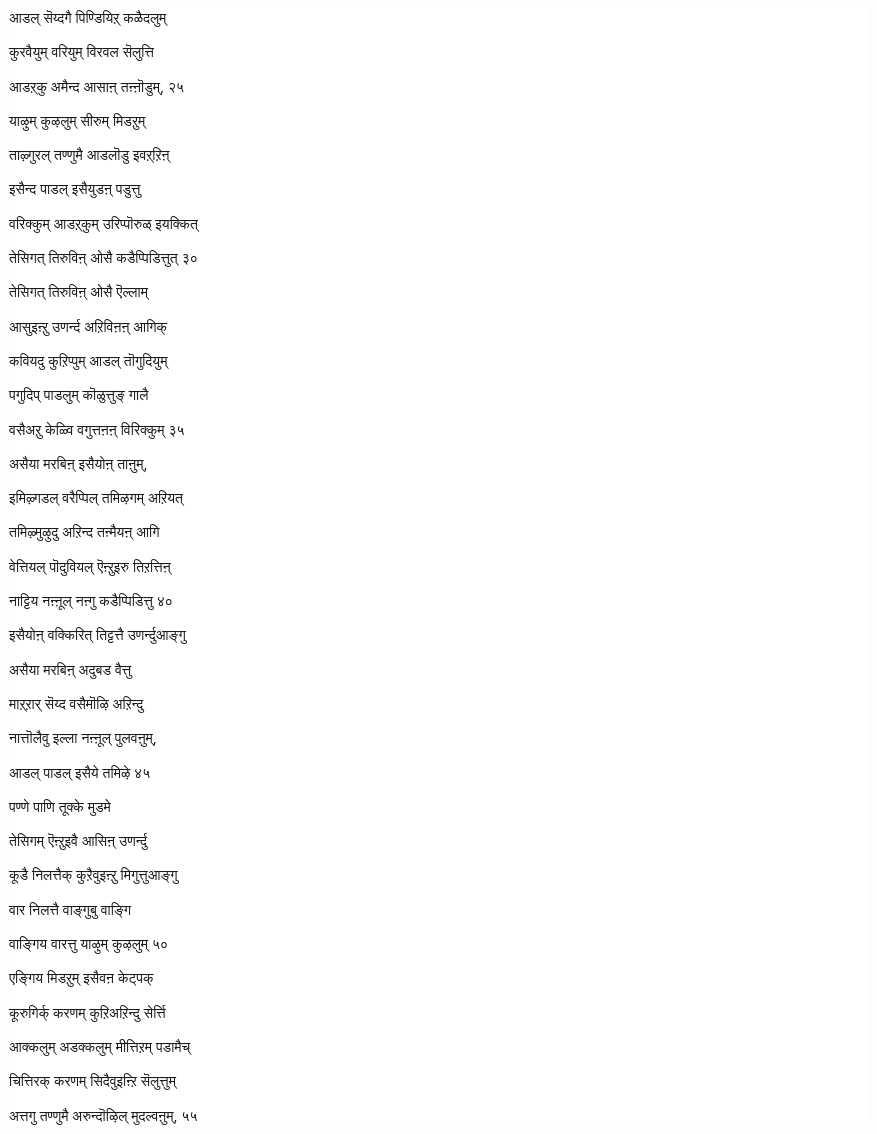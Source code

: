 आडल् सॆय्दगै पिण्डियिऱ्‌ कळैदलुम्  
  
कुरवैयुम् वरियुम् विरवल सॆलुत्ति  
  
आडऱ्‌कु अमैन्द आसाऩ् तऩ्ऩॊडुम्, २५    
  
याऴुम् कुऴलुम् सीरुम् मिडऱुम्  
  
ताऴ्गुरल् तण्णुमै आडलॊडु इवऱ्‌ऱिऩ्  
  
इसैन्द पाडल् इसैयुडऩ् पडुत्तु  
  
वरिक्कुम् आडऱ्‌कुम् उरिप्पॊरुळ् इयक्कित्  
  
तेसिगत् तिरुविऩ् ओसै कडैप्पिडित्तुत्   ३०   
  
तेसिगत् तिरुविऩ् ओसै ऎल्लाम्  
  
आसुइऩ्ऱु उणर्न्द अऱिविऩऩ् आगिक्  
  
कवियदु कुऱिप्पुम् आडल् तॊगुदियुम्  
  
पगुदिप् पाडलुम् कॊळुत्तुङ् गालै  
  
वसैअऱु केळ्वि वगुत्तऩऩ् विरिक्कुम्   ३५    
  
असैया मरबिऩ् इसैयोऩ् ताऩुम्,  
  
इमिऴ्गडल् वरैप्पिल् तमिऴगम् अऱियत्  
  
तमिऴ्मुऴुदु अऱिन्द तऩ्मैयऩ् आगि  
  
वेत्तियल् पॊदुवियल् ऎऩ्ऱुइरु तिऱत्तिऩ्  
  
नाट्टिय नऩ्ऩूल् नऩ्गु कडैप्पिडित्तु    ४०    
  
इसैयोऩ् वक्किरित् तिट्टत्तै उणर्न्दुआङ्गु  
  
असैया मरबिऩ् अदुबड वैत्तु  
  
माऱ्‌ऱार् सॆय्द वसैमॊऴि अऱिन्दु  
  
नात्तॊलैवु इल्ला नऩ्ऩूल् पुलवऩुम्,  
  
आडल् पाडल् इसैये तमिऴे   ४५    
  
पण्णे पाणि तूक्के मुडमे  
  
तेसिगम् ऎऩ्ऱुइवै आसिऩ् उणर्न्दु  
  
कूडै निलत्तैक् कुऱैवुइऩ्ऱु मिगुत्तुआङ्गु  
  
वार निलत्तै वाङ्गुबु वाङ्गि  
  
वाङ्गिय वारत्तु याऴुम् कुऴलुम्   ५०    
  
एङ्गिय मिडऱुम् इसैवऩ केट्पक्  
  
कूरुगिर्क् करणम् कुऱिअऱिन्दु सेर्त्ति  
  
आक्कलुम् अडक्कलुम् मीत्तिऱम् पडामैच्  
  
चित्तिरक् करणम् सिदैवुइऩ्ऱि सॆलुत्तुम्  
  
अत्तगु तण्णुमै अरुन्दॊऴिल् मुदल्वऩुम्,   ५५    
  